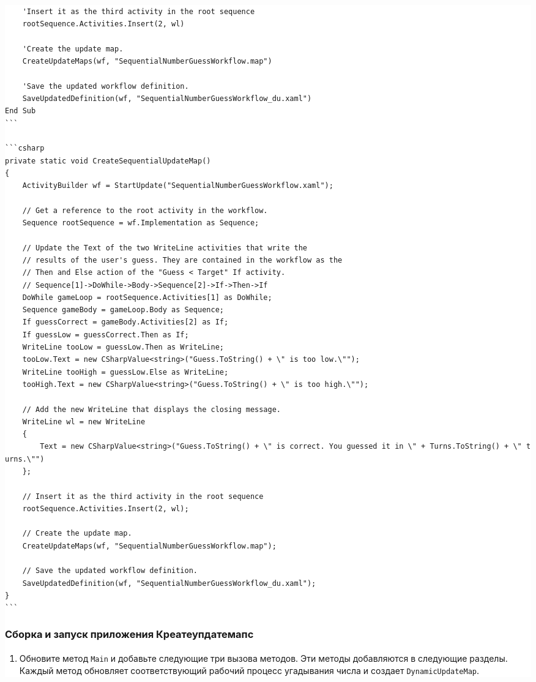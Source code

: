         'Insert it as the third activity in the root sequence
        rootSequence.Activities.Insert(2, wl)

        'Create the update map.
        CreateUpdateMaps(wf, "SequentialNumberGuessWorkflow.map")

        'Save the updated workflow definition.
        SaveUpdatedDefinition(wf, "SequentialNumberGuessWorkflow_du.xaml")
    End Sub
    ```

    ```csharp
    private static void CreateSequentialUpdateMap()
    {
        ActivityBuilder wf = StartUpdate("SequentialNumberGuessWorkflow.xaml");

        // Get a reference to the root activity in the workflow.
        Sequence rootSequence = wf.Implementation as Sequence;

        // Update the Text of the two WriteLine activities that write the
        // results of the user's guess. They are contained in the workflow as the
        // Then and Else action of the "Guess < Target" If activity.
        // Sequence[1]->DoWhile->Body->Sequence[2]->If->Then->If
        DoWhile gameLoop = rootSequence.Activities[1] as DoWhile;
        Sequence gameBody = gameLoop.Body as Sequence;
        If guessCorrect = gameBody.Activities[2] as If;
        If guessLow = guessCorrect.Then as If;
        WriteLine tooLow = guessLow.Then as WriteLine;
        tooLow.Text = new CSharpValue<string>("Guess.ToString() + \" is too low.\"");
        WriteLine tooHigh = guessLow.Else as WriteLine;
        tooHigh.Text = new CSharpValue<string>("Guess.ToString() + \" is too high.\"");

        // Add the new WriteLine that displays the closing message.
        WriteLine wl = new WriteLine
        {
            Text = new CSharpValue<string>("Guess.ToString() + \" is correct. You guessed it in \" + Turns.ToString() + \" turns.\"")
        };

        // Insert it as the third activity in the root sequence
        rootSequence.Activities.Insert(2, wl);

        // Create the update map.
        CreateUpdateMaps(wf, "SequentialNumberGuessWorkflow.map");

        // Save the updated workflow definition.
        SaveUpdatedDefinition(wf, "SequentialNumberGuessWorkflow_du.xaml");
    }
    ```

### <a name="to-build-and-run-the-createupdatemaps-application"></a><a name="BKMK_CreateUpdateMaps"></a> Сборка и запуск приложения Креатеупдатемапс

1. Обновите метод `Main` и добавьте следующие три вызова методов. Эти методы добавляются в следующие разделы. Каждый метод обновляет соответствующий рабочий процесс угадывания числа и создает `DynamicUpdateMap`.
